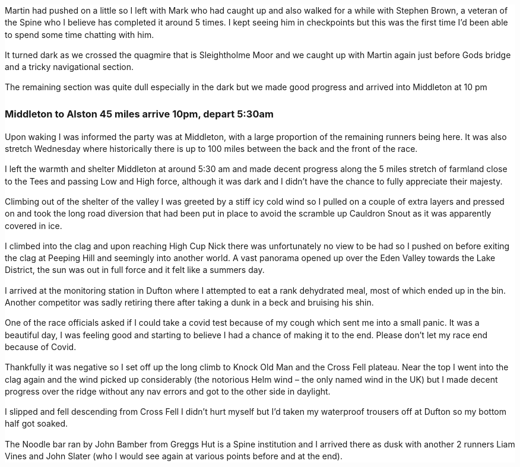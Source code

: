 Martin had pushed on a little so I left with Mark who had caught up and also walked for a while with Stephen Brown, a veteran of the Spine who I believe has completed it around 5 times. I kept seeing him in checkpoints but this was the first time I’d been able to spend some time chatting with him.

It turned dark as we crossed the quagmire that is Sleightholme Moor and we caught up with Martin again just before Gods bridge and a tricky navigational section. 

The remaining section was quite dull especially in the dark but we made good progress and arrived into Middleton at 10 pm





### Middleton to Alston 45 miles arrive 10pm, depart 5:30am

Upon waking I was informed the party was at Middleton, with a large proportion of the remaining runners being here. It was also stretch Wednesday where historically there is up to 100 miles between the back and the front of the race.

I left the warmth and shelter Middleton at around 5:30 am and made decent progress along the 5 miles stretch of farmland close to the Tees and passing Low and High force, although it was dark and I didn’t have the chance to fully appreciate their majesty. 

Climbing out of the shelter of the valley I was greeted by a stiff icy cold wind so I pulled on a couple of extra layers and pressed on and took the long road diversion that had been put in place to avoid the scramble up Cauldron Snout as it was apparently covered in ice.

I climbed into the clag and upon reaching High Cup Nick there was unfortunately no view to be had so I pushed on before exiting the clag at Peeping Hill and seemingly into another world. A vast panorama opened up over the Eden Valley towards the Lake District, the sun was out in full force and it felt like a summers day.

I arrived at the monitoring station in Dufton where I attempted to eat a rank dehydrated meal, most of which ended up in the bin. Another competitor was sadly retiring there after taking a dunk in a beck and bruising his shin. 

One of the race officials asked if I could take a covid test because of my cough which sent me into a small panic. It was a beautiful day, I was feeling good and starting to believe I had a chance of making it to the end. Please don’t let my race end because of Covid. 

Thankfully it was negative so I set off up the long climb to Knock Old Man and the Cross Fell plateau. Near the top I went into the clag again and the wind picked up considerably (the notorious Helm wind – the only named wind in the UK) but I made decent progress over the ridge without any nav errors and got to the other side in daylight.

I slipped and fell descending from Cross Fell I didn’t hurt myself but I’d taken my waterproof trousers off at Dufton so my bottom half got soaked. 

The Noodle bar ran by John Bamber from Greggs Hut is a Spine institution and I arrived there as dusk with another 2 runners Liam Vines and John Slater (who I would see again at various points before and at the end).
